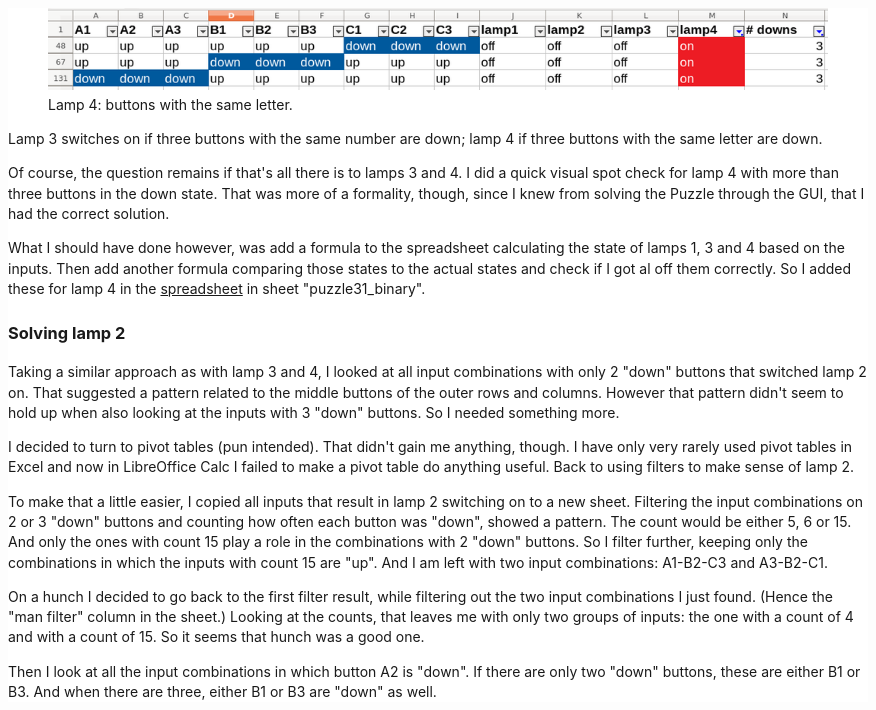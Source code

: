 
<figure class="figure">
  <img src="/images/2019/puzzle31/puzzle31-lamp4-1.png" class="figure-img img-fluid rounded"
  alt="lamp 4 combinations in a spreadsheet"/>
  <figcaption class="figure-caption text-center">Lamp 4: buttons with the same letter.</figcaption>
</figure>

Lamp 3 switches on if three buttons with the same number are down; lamp 4 if three buttons with the same letter are down.

Of course, the question remains if that's all there is to lamps 3 and 4. I did a quick visual spot check for lamp 4 with more than three buttons in the down state. That was more of a formality, though, since I knew from solving the Puzzle through the GUI, that I had the correct solution.

What I should have done however, was add a formula to the spreadsheet calculating the state of lamps 1, 3 and 4 based on the inputs. Then add another formula comparing those states to the actual states and check if I got al off them correctly. So I added these for lamp 4 in the [spreadsheet](https://github.com/j19sch/blackbox-puzzle-31/blob/master/puzzle31.ods) in sheet "puzzle31_binary".

### Solving lamp 2
Taking a similar approach as with lamp 3 and 4, I looked at all input combinations with only 2 "down" buttons that switched lamp 2 on. That suggested a pattern related to the middle buttons of the outer rows and columns. However that pattern didn't seem to hold up when also looking at the inputs with 3 "down" buttons. So I needed something more.

I decided to turn to pivot tables (pun intended). That didn't gain me anything, though. I have only very rarely used pivot tables in Excel and now in LibreOffice Calc I failed to make a pivot table do anything useful. Back to using filters to make sense of lamp 2.

To make that a little easier, I copied all inputs that result in lamp 2 switching on to a new sheet. Filtering the input combinations on 2 or 3 "down" buttons and counting how often each button was "down", showed a pattern. The count would be either 5, 6 or 15. And only the ones with count 15 play a role in the combinations with 2 "down" buttons. So I filter further, keeping only the combinations in which the inputs with count 15 are "up". And I am left with two input combinations: A1-B2-C3 and A3-B2-C1.

On a hunch I decided to go back to the first filter result, while filtering out the two input combinations I just found. (Hence the "man filter" column in the sheet.) Looking at the counts, that leaves me with only two groups of inputs: the one with a count of 4 and with a count of 15. So it seems that hunch was a good one.

Then I look at all the input combinations in which button A2 is "down". If there are only two "down" buttons, these are either B1 or B3. And when there are three, either B1 or B3 are "down" as well.

<figure class="figure">